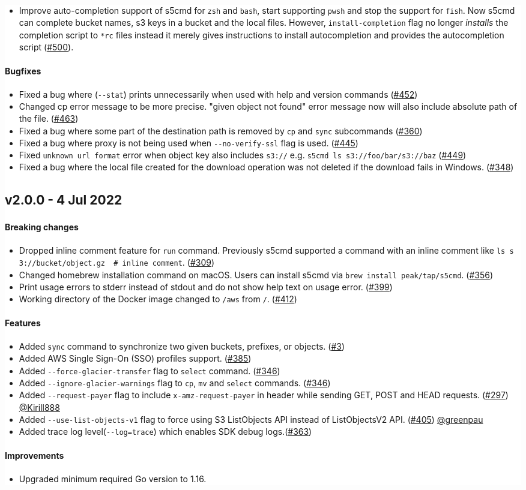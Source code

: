 - Improve auto-completion support of s5cmd for `zsh` and `bash`, start supporting `pwsh` and stop the support for `fish`. Now s5cmd can complete bucket names, s3 keys in a bucket and the local files. However, `install-completion` flag no longer _installs_ the completion script to `*rc` files instead it merely gives instructions to install autocompletion and provides the autocompletion script ([#500](https://github.com/bentoml/s5cmd/pull/500)).

#### Bugfixes
- Fixed a bug where (`--stat`) prints unnecessarily when used with help and version commands ([#452](https://github.com/bentoml/s5cmd/issues/452))
- Changed cp error message to be more precise. "given object not found" error message now will also include absolute path of the file. ([#463](https://github.com/bentoml/s5cmd/pull/463))
- Fixed a bug where some part of the destination path is removed by `cp` and `sync` subcommands ([#360](https://github.com/bentoml/s5cmd/issues/360))
- Fixed a bug where proxy is not being used when `--no-verify-ssl` flag is used. ([#445](https://github.com/bentoml/s5cmd/issues/445))
- Fixed `unknown url format` error when object key also includes `s3://` e.g. `s5cmd ls s3://foo/bar/s3://baz` ([#449](https://github.com/bentoml/s5cmd/issues/449))
- Fixed a bug where the local file created for the download operation was not deleted if the download fails in Windows. ([#348](https://github.com/bentoml/s5cmd/issues/348))

## v2.0.0 - 4 Jul 2022

#### Breaking changes
- Dropped inline comment feature for `run` command. Previously s5cmd supported a command with an inline comment like `ls s3://bucket/object.gz  # inline comment`. ([#309](https://github.com/bentoml/s5cmd/issues/309))
- Changed homebrew installation command on macOS. Users can install s5cmd via `brew install peak/tap/s5cmd`. ([#356](https://github.com/bentoml/s5cmd/issues/356))
- Print usage errors to stderr instead of stdout and do not show help text on usage error. ([#399](https://github.com/bentoml/s5cmd/issues/399))
- Working directory of the Docker image changed to `/aws` from `/`. ([#412](https://github.com/bentoml/s5cmd/pull/412))

#### Features
- Added `sync` command to synchronize two given buckets, prefixes, or objects. ([#3](https://github.com/bentoml/s5cmd/issues/3))
- Added AWS Single Sign-On (SSO) profiles support. ([#385](https://github.com/bentoml/s5cmd/issues/385))
- Added `--force-glacier-transfer` flag to `select` command. ([#346](https://github.com/bentoml/s5cmd/issues/346))
- Added `--ignore-glacier-warnings` flag to `cp`, `mv` and `select` commands. ([#346](https://github.com/bentoml/s5cmd/issues/346))
- Added `--request-payer` flag to include `x-amz-request-payer` in header while sending GET, POST and HEAD requests. ([#297](https://github.com/bentoml/s5cmd/issues/297)) [@Kirill888](https://github.com/Kirill888)
- Added `--use-list-objects-v1` flag to force using S3 ListObjects API instead of ListObjectsV2 API. ([#405](https://github.com/bentoml/s5cmd/issues/405)) [@greenpau](https://github.com/greenpau)
- Added trace log level(`--log=trace`) which enables SDK debug logs.([#363](https://github.com/bentoml/s5cmd/issues/363))

#### Improvements
- Upgraded minimum required Go version to 1.16.
